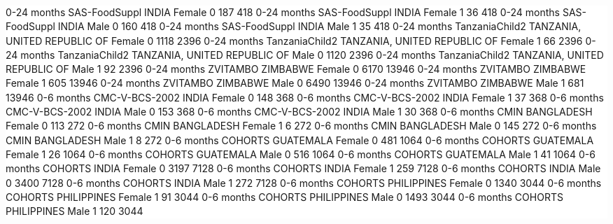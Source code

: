 0-24 months   SAS-FoodSuppl    INDIA                          Female               0      187     418
0-24 months   SAS-FoodSuppl    INDIA                          Female               1       36     418
0-24 months   SAS-FoodSuppl    INDIA                          Male                 0      160     418
0-24 months   SAS-FoodSuppl    INDIA                          Male                 1       35     418
0-24 months   TanzaniaChild2   TANZANIA, UNITED REPUBLIC OF   Female               0     1118    2396
0-24 months   TanzaniaChild2   TANZANIA, UNITED REPUBLIC OF   Female               1       66    2396
0-24 months   TanzaniaChild2   TANZANIA, UNITED REPUBLIC OF   Male                 0     1120    2396
0-24 months   TanzaniaChild2   TANZANIA, UNITED REPUBLIC OF   Male                 1       92    2396
0-24 months   ZVITAMBO         ZIMBABWE                       Female               0     6170   13946
0-24 months   ZVITAMBO         ZIMBABWE                       Female               1      605   13946
0-24 months   ZVITAMBO         ZIMBABWE                       Male                 0     6490   13946
0-24 months   ZVITAMBO         ZIMBABWE                       Male                 1      681   13946
0-6 months    CMC-V-BCS-2002   INDIA                          Female               0      148     368
0-6 months    CMC-V-BCS-2002   INDIA                          Female               1       37     368
0-6 months    CMC-V-BCS-2002   INDIA                          Male                 0      153     368
0-6 months    CMC-V-BCS-2002   INDIA                          Male                 1       30     368
0-6 months    CMIN             BANGLADESH                     Female               0      113     272
0-6 months    CMIN             BANGLADESH                     Female               1        6     272
0-6 months    CMIN             BANGLADESH                     Male                 0      145     272
0-6 months    CMIN             BANGLADESH                     Male                 1        8     272
0-6 months    COHORTS          GUATEMALA                      Female               0      481    1064
0-6 months    COHORTS          GUATEMALA                      Female               1       26    1064
0-6 months    COHORTS          GUATEMALA                      Male                 0      516    1064
0-6 months    COHORTS          GUATEMALA                      Male                 1       41    1064
0-6 months    COHORTS          INDIA                          Female               0     3197    7128
0-6 months    COHORTS          INDIA                          Female               1      259    7128
0-6 months    COHORTS          INDIA                          Male                 0     3400    7128
0-6 months    COHORTS          INDIA                          Male                 1      272    7128
0-6 months    COHORTS          PHILIPPINES                    Female               0     1340    3044
0-6 months    COHORTS          PHILIPPINES                    Female               1       91    3044
0-6 months    COHORTS          PHILIPPINES                    Male                 0     1493    3044
0-6 months    COHORTS          PHILIPPINES                    Male                 1      120    3044
